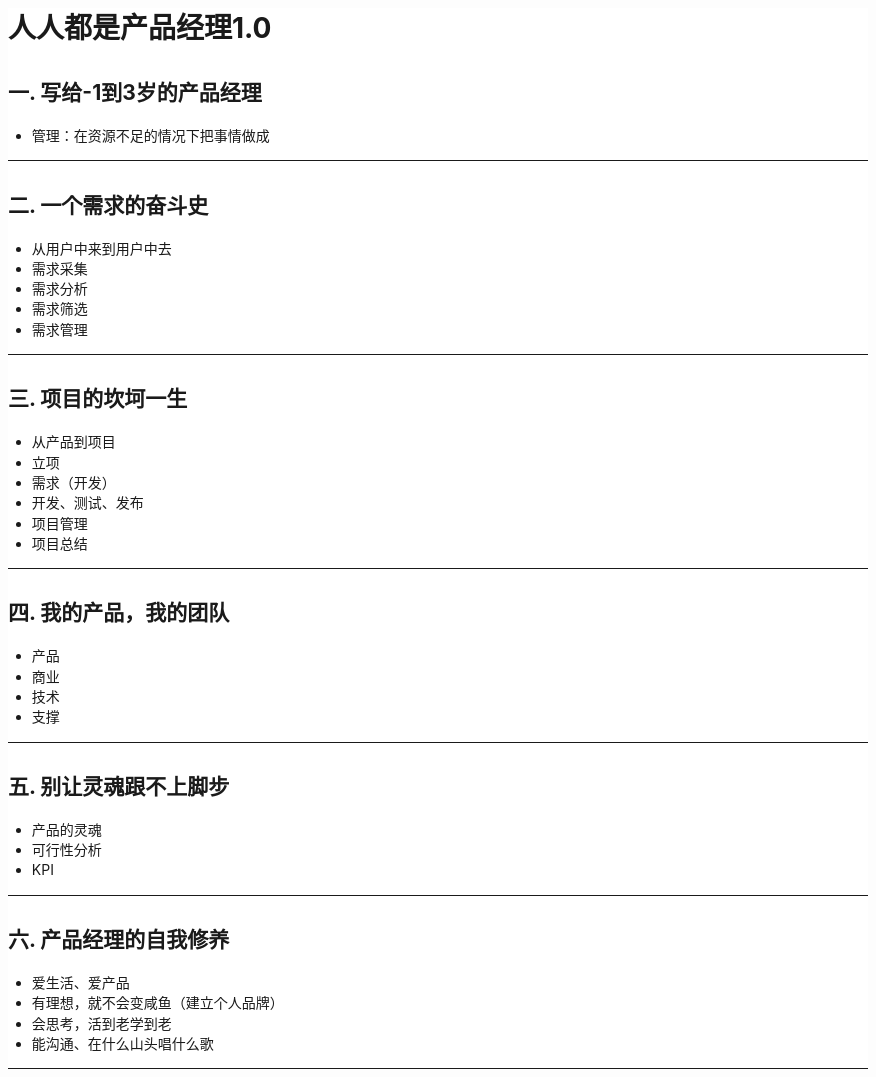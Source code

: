 # **人人都是产品经理1.0**

## 一. **写给-1到3岁的产品经理**

- 管理：在资源不足的情况下把事情做成

---

## 二.  **一个需求的奋斗史**

- 从用户中来到用户中去
- 需求采集
- 需求分析
- 需求筛选
- 需求管理

---

## 三. **项目的坎坷一生**

- 从产品到项目
- 立项
- 需求（开发）
- 开发、测试、发布
- 项目管理
- 项目总结

---

## 四. **我的产品，我的团队**

- 产品
- 商业
- 技术
- 支撑

---

## 五. **别让灵魂跟不上脚步**

- 产品的灵魂
- 可行性分析
- KPI

---

## 六. **产品经理的自我修养**

- 爱生活、爱产品
- 有理想，就不会变咸鱼（建立个人品牌）
- 会思考，活到老学到老
- 能沟通、在什么山头唱什么歌

---